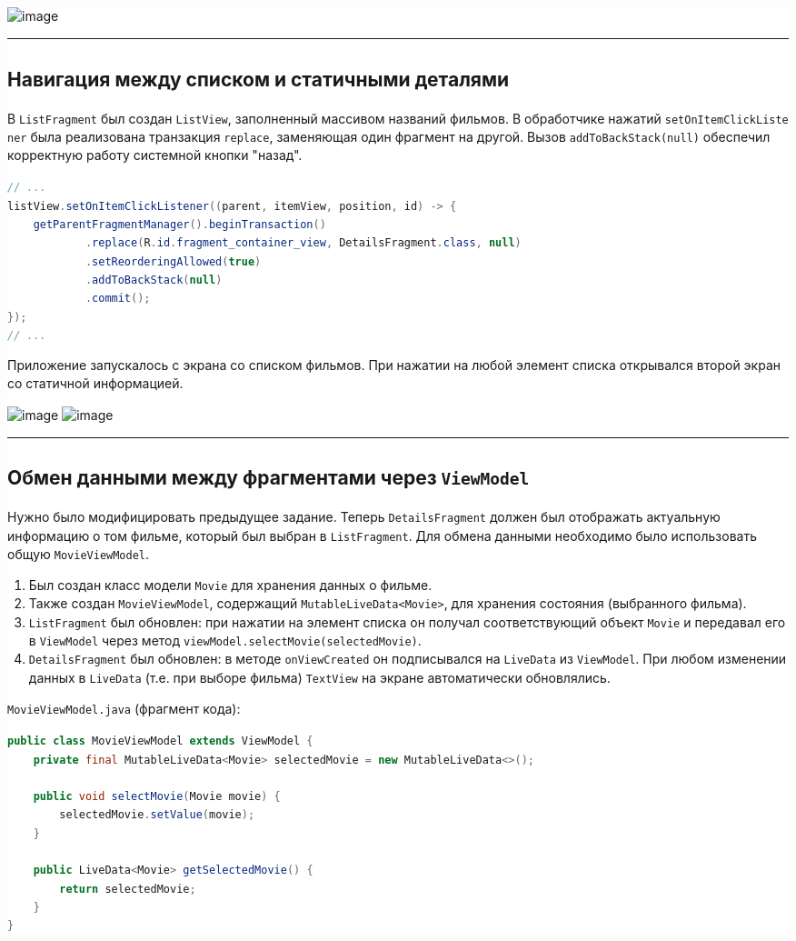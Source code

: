 <img width="974" height="619" alt="image" src="https://github.com/user-attachments/assets/9a68c2ac-664f-47ec-b684-b8b1370def9a" />

---

## Навигация между списком и статичными деталями

В `ListFragment` был создан `ListView`, заполненный массивом названий фильмов. В обработчике нажатий `setOnItemClickListener` была реализована транзакция `replace`, заменяющая один фрагмент на другой. Вызов `addToBackStack(null)` обеспечил корректную работу системной кнопки "назад".

```java
// ...
listView.setOnItemClickListener((parent, itemView, position, id) -> {
    getParentFragmentManager().beginTransaction()
            .replace(R.id.fragment_container_view, DetailsFragment.class, null)
            .setReorderingAllowed(true)
            .addToBackStack(null)
            .commit();
});
// ...
```

Приложение запускалось с экрана со списком фильмов. При нажатии на любой элемент списка открывался второй экран со статичной информацией.

<img width="974" height="579" alt="image" src="https://github.com/user-attachments/assets/db766ae5-ef50-4753-ae9a-cef601409916" />

<img width="974" height="581" alt="image" src="https://github.com/user-attachments/assets/c7a09374-b460-4a4e-99ba-9c79275f06a7" />

---

## Обмен данными между фрагментами через `ViewModel`

Нужно было модифицировать предыдущее задание. Теперь `DetailsFragment` должен был отображать актуальную информацию о том фильме, который был выбран в `ListFragment`. Для обмена данными необходимо было использовать общую `MovieViewModel`.

1. Был создан класс модели `Movie` для хранения данных о фильме.
2. Также создан `MovieViewModel`, содержащий `MutableLiveData<Movie>`, для хранения состояния (выбранного фильма).
3. `ListFragment` был обновлен: при нажатии на элемент списка он получал соответствующий объект `Movie` и передавал его в `ViewModel` через метод `viewModel.selectMovie(selectedMovie)`.
4. `DetailsFragment` был обновлен: в методе `onViewCreated` он подписывался на `LiveData` из `ViewModel`. При любом изменении данных в `LiveData` (т.е. при выборе фильма) `TextView` на экране автоматически обновлялись.

`MovieViewModel.java` (фрагмент кода):

```java
public class MovieViewModel extends ViewModel {
    private final MutableLiveData<Movie> selectedMovie = new MutableLiveData<>();

    public void selectMovie(Movie movie) {
        selectedMovie.setValue(movie);
    }

    public LiveData<Movie> getSelectedMovie() {
        return selectedMovie;
    }
}
```
